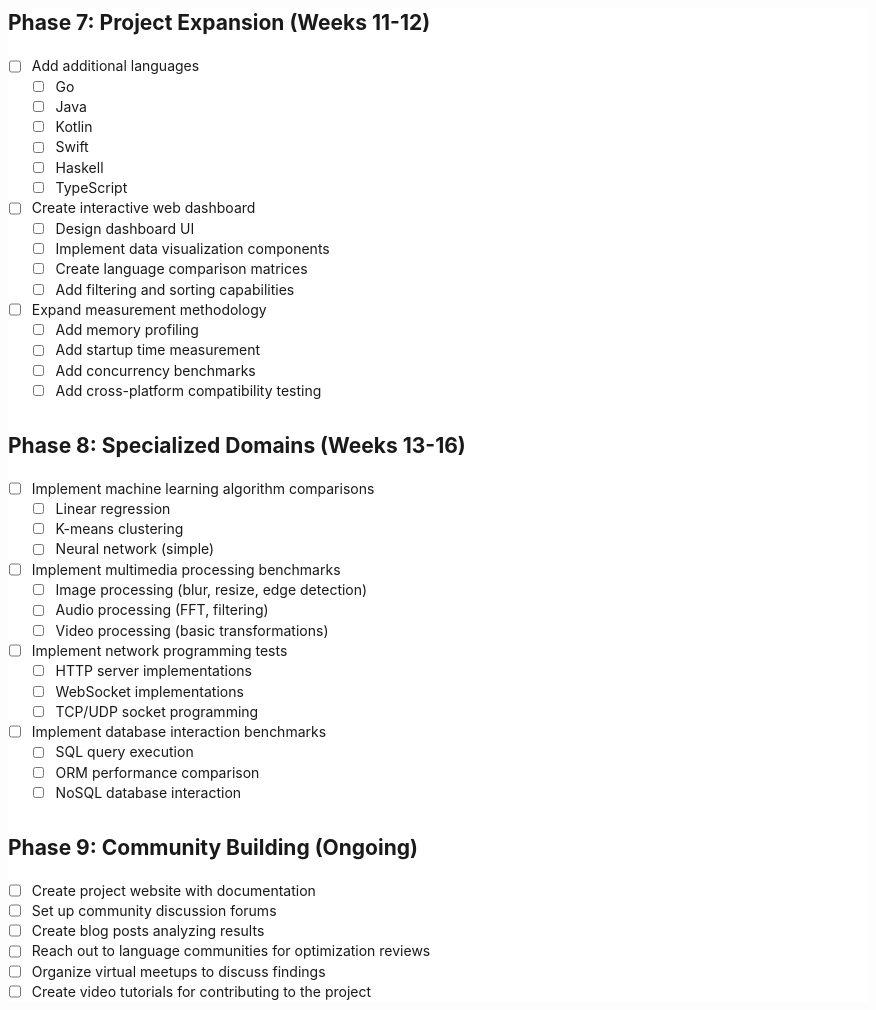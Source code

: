 ## Phase 7: Project Expansion (Weeks 11-12)

- [ ] Add additional languages
  - [ ] Go
  - [ ] Java
  - [ ] Kotlin
  - [ ] Swift
  - [ ] Haskell
  - [ ] TypeScript

- [ ] Create interactive web dashboard
  - [ ] Design dashboard UI
  - [ ] Implement data visualization components
  - [ ] Create language comparison matrices
  - [ ] Add filtering and sorting capabilities

- [ ] Expand measurement methodology
  - [ ] Add memory profiling
  - [ ] Add startup time measurement
  - [ ] Add concurrency benchmarks
  - [ ] Add cross-platform compatibility testing

## Phase 8: Specialized Domains (Weeks 13-16)

- [ ] Implement machine learning algorithm comparisons
  - [ ] Linear regression
  - [ ] K-means clustering
  - [ ] Neural network (simple)

- [ ] Implement multimedia processing benchmarks
  - [ ] Image processing (blur, resize, edge detection)
  - [ ] Audio processing (FFT, filtering)
  - [ ] Video processing (basic transformations)

- [ ] Implement network programming tests
  - [ ] HTTP server implementations
  - [ ] WebSocket implementations
  - [ ] TCP/UDP socket programming

- [ ] Implement database interaction benchmarks
  - [ ] SQL query execution
  - [ ] ORM performance comparison
  - [ ] NoSQL database interaction

## Phase 9: Community Building (Ongoing)

- [ ] Create project website with documentation
- [ ] Set up community discussion forums
- [ ] Create blog posts analyzing results
- [ ] Reach out to language communities for optimization reviews
- [ ] Organize virtual meetups to discuss findings
- [ ] Create video tutorials for contributing to the project
